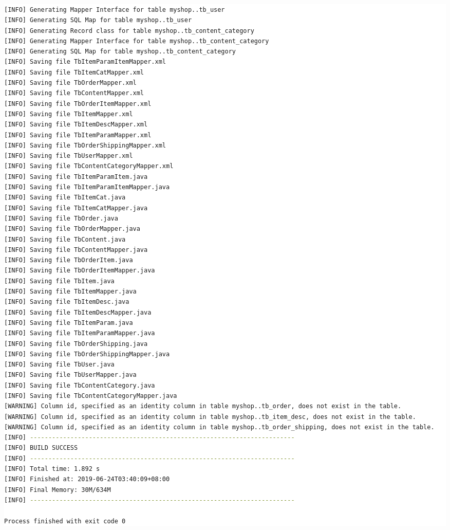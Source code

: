 ```bash
[INFO] Generating Mapper Interface for table myshop..tb_user
[INFO] Generating SQL Map for table myshop..tb_user
[INFO] Generating Record class for table myshop..tb_content_category
[INFO] Generating Mapper Interface for table myshop..tb_content_category
[INFO] Generating SQL Map for table myshop..tb_content_category
[INFO] Saving file TbItemParamItemMapper.xml
[INFO] Saving file TbItemCatMapper.xml
[INFO] Saving file TbOrderMapper.xml
[INFO] Saving file TbContentMapper.xml
[INFO] Saving file TbOrderItemMapper.xml
[INFO] Saving file TbItemMapper.xml
[INFO] Saving file TbItemDescMapper.xml
[INFO] Saving file TbItemParamMapper.xml
[INFO] Saving file TbOrderShippingMapper.xml
[INFO] Saving file TbUserMapper.xml
[INFO] Saving file TbContentCategoryMapper.xml
[INFO] Saving file TbItemParamItem.java
[INFO] Saving file TbItemParamItemMapper.java
[INFO] Saving file TbItemCat.java
[INFO] Saving file TbItemCatMapper.java
[INFO] Saving file TbOrder.java
[INFO] Saving file TbOrderMapper.java
[INFO] Saving file TbContent.java
[INFO] Saving file TbContentMapper.java
[INFO] Saving file TbOrderItem.java
[INFO] Saving file TbOrderItemMapper.java
[INFO] Saving file TbItem.java
[INFO] Saving file TbItemMapper.java
[INFO] Saving file TbItemDesc.java
[INFO] Saving file TbItemDescMapper.java
[INFO] Saving file TbItemParam.java
[INFO] Saving file TbItemParamMapper.java
[INFO] Saving file TbOrderShipping.java
[INFO] Saving file TbOrderShippingMapper.java
[INFO] Saving file TbUser.java
[INFO] Saving file TbUserMapper.java
[INFO] Saving file TbContentCategory.java
[INFO] Saving file TbContentCategoryMapper.java
[WARNING] Column id, specified as an identity column in table myshop..tb_order, does not exist in the table.
[WARNING] Column id, specified as an identity column in table myshop..tb_item_desc, does not exist in the table.
[WARNING] Column id, specified as an identity column in table myshop..tb_order_shipping, does not exist in the table.
[INFO] ------------------------------------------------------------------------
[INFO] BUILD SUCCESS
[INFO] ------------------------------------------------------------------------
[INFO] Total time: 1.892 s
[INFO] Finished at: 2019-06-24T03:40:09+08:00
[INFO] Final Memory: 30M/634M
[INFO] ------------------------------------------------------------------------

Process finished with exit code 0
```

